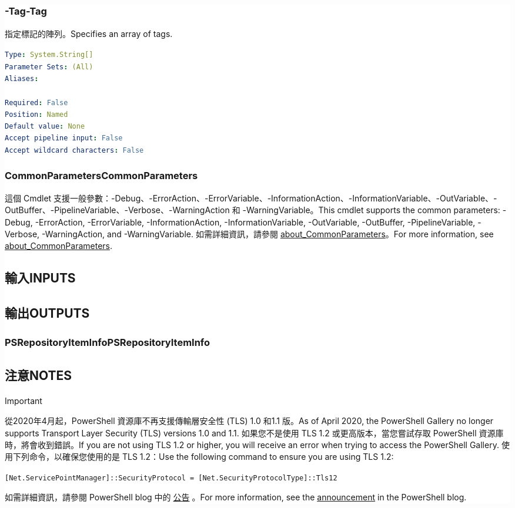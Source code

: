 ### <span data-ttu-id="302f4-164">-Tag</span><span class="sxs-lookup"><span data-stu-id="302f4-164">-Tag</span></span>

<span data-ttu-id="302f4-165">指定標記的陣列。</span><span class="sxs-lookup"><span data-stu-id="302f4-165">Specifies an array of tags.</span></span>

```yaml
Type: System.String[]
Parameter Sets: (All)
Aliases:

Required: False
Position: Named
Default value: None
Accept pipeline input: False
Accept wildcard characters: False
```

### <span data-ttu-id="302f4-166">CommonParameters</span><span class="sxs-lookup"><span data-stu-id="302f4-166">CommonParameters</span></span>

<span data-ttu-id="302f4-167">這個 Cmdlet 支援一般參數：-Debug、-ErrorAction、-ErrorVariable、-InformationAction、-InformationVariable、-OutVariable、-OutBuffer、-PipelineVariable、-Verbose、-WarningAction 和 -WarningVariable。</span><span class="sxs-lookup"><span data-stu-id="302f4-167">This cmdlet supports the common parameters: -Debug, -ErrorAction, -ErrorVariable, -InformationAction, -InformationVariable, -OutVariable, -OutBuffer, -PipelineVariable, -Verbose, -WarningAction, and -WarningVariable.</span></span> <span data-ttu-id="302f4-168">如需詳細資訊，請參閱 [about_CommonParameters](https://go.microsoft.com/fwlink/?LinkID=113216)。</span><span class="sxs-lookup"><span data-stu-id="302f4-168">For more information, see [about_CommonParameters](https://go.microsoft.com/fwlink/?LinkID=113216).</span></span>

## <span data-ttu-id="302f4-169">輸入</span><span class="sxs-lookup"><span data-stu-id="302f4-169">INPUTS</span></span>

## <span data-ttu-id="302f4-170">輸出</span><span class="sxs-lookup"><span data-stu-id="302f4-170">OUTPUTS</span></span>

### <span data-ttu-id="302f4-171">PSRepositoryItemInfo</span><span class="sxs-lookup"><span data-stu-id="302f4-171">PSRepositoryItemInfo</span></span>

## <span data-ttu-id="302f4-172">注意</span><span class="sxs-lookup"><span data-stu-id="302f4-172">NOTES</span></span>

> [!IMPORTANT]
> <span data-ttu-id="302f4-173">從2020年4月起，PowerShell 資源庫不再支援傳輸層安全性 (TLS) 1.0 和1.1 版。</span><span class="sxs-lookup"><span data-stu-id="302f4-173">As of April 2020, the PowerShell Gallery no longer supports Transport Layer Security (TLS) versions 1.0 and 1.1.</span></span> <span data-ttu-id="302f4-174">如果您不是使用 TLS 1.2 或更高版本，當您嘗試存取 PowerShell 資源庫時，將會收到錯誤。</span><span class="sxs-lookup"><span data-stu-id="302f4-174">If you are not using TLS 1.2 or higher, you will receive an error when trying to access the PowerShell Gallery.</span></span> <span data-ttu-id="302f4-175">使用下列命令，以確保您使用的是 TLS 1.2：</span><span class="sxs-lookup"><span data-stu-id="302f4-175">Use the following command to ensure you are using TLS 1.2:</span></span>
>
> `[Net.ServicePointManager]::SecurityProtocol = [Net.SecurityProtocolType]::Tls12`
>
> <span data-ttu-id="302f4-176">如需詳細資訊，請參閱 PowerShell blog 中的 [公告](https://devblogs.microsoft.com/powershell/powershell-gallery-tls-support/) 。</span><span class="sxs-lookup"><span data-stu-id="302f4-176">For more information, see the [announcement](https://devblogs.microsoft.com/powershell/powershell-gallery-tls-support/) in the PowerShell blog.</span></span>
